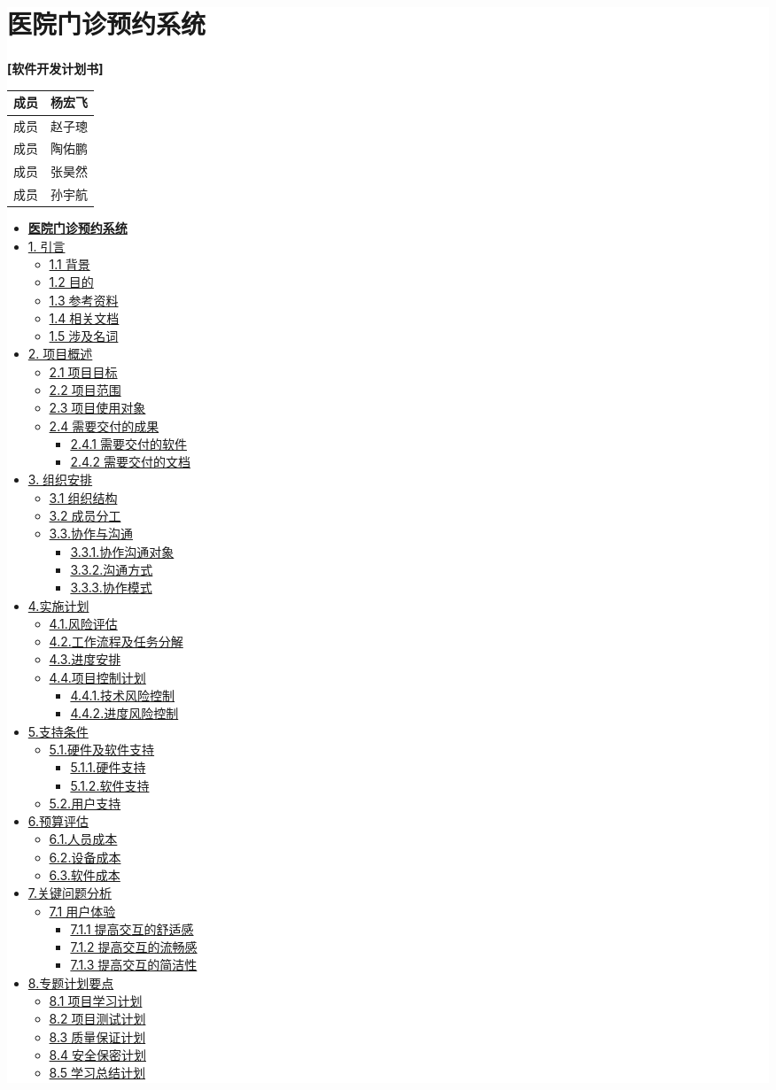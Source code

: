 # **医院门诊预约系统**

**[软件开发计划书]**



| 成员 | 杨宏飞 |
| ---- | ------ |
| 成员 | 赵子璁 |
| 成员 | 陶佑鹏 |
| 成员 | 张昊然 |
| 成员 | 孙宇航 |


- [**医院门诊预约系统**](#医院门诊预约系统)
- [1.  引言](#1--引言)
  - [1.1   背景](#11---背景)
  - [1.2   目的](#12---目的)
  - [1.3   参考资料](#13---参考资料)
  - [1.4 相关文档](#14-相关文档)
  - [1.5 涉及名词](#15-涉及名词)
- [2. 项目概述](#2-项目概述)
  - [2.1 项目目标](#21-项目目标)
  - [2.2 项目范围](#22-项目范围)
  - [2.3   项目使用对象](#23---项目使用对象)
  - [2.4   需要交付的成果](#24---需要交付的成果)
    - [2.4.1  需要交付的软件](#241--需要交付的软件)
    - [2.4.2  需要交付的文档](#242--需要交付的文档)
- [3. 组织安排](#3-组织安排)
  - [3.1 组织结构](#31-组织结构)
  - [3.2 成员分工](#32-成员分工)
  - [3.3.协作与沟通](#33协作与沟通)
    - [3.3.1.协作沟通对象](#331协作沟通对象)
    - [3.3.2.沟通方式](#332沟通方式)
    - [3.3.3.协作模式](#333协作模式)
- [4.实施计划](#4实施计划)
  - [4.1.风险评估](#41风险评估)
  - [4.2.工作流程及任务分解](#42工作流程及任务分解)
  - [4.3.进度安排](#43进度安排)
  - [4.4.项目控制计划](#44项目控制计划)
    - [4.4.1.技术风险控制](#441技术风险控制)
    - [4.4.2.进度风险控制](#442进度风险控制)
- [5.支持条件](#5支持条件)
  - [5.1.硬件及软件支持](#51硬件及软件支持)
    - [5.1.1.硬件支持](#511硬件支持)
    - [5.1.2.软件支持](#512软件支持)
  - [5.2.用户支持](#52用户支持)
- [6.预算评估](#6预算评估)
  - [6.1.人员成本](#61人员成本)
  - [6.2.设备成本](#62设备成本)
  - [6.3.软件成本](#63软件成本)
- [7.关键问题分析](#7关键问题分析)
  - [7.1 用户体验](#71-用户体验)
    - [7.1.1 提高交互的舒适感](#711-提高交互的舒适感)
    - [7.1.2 提高交互的流畅感](#712-提高交互的流畅感)
    - [7.1.3 提高交互的简洁性](#713-提高交互的简洁性)
- [8.专题计划要点](#8专题计划要点)
  - [8.1 项目学习计划](#81-项目学习计划)
  - [8.2 项目测试计划](#82-项目测试计划)
  - [8.3 质量保证计划](#83-质量保证计划)
  - [8.4 安全保密计划](#84-安全保密计划)
  - [8.5 学习总结计划](#85-学习总结计划)